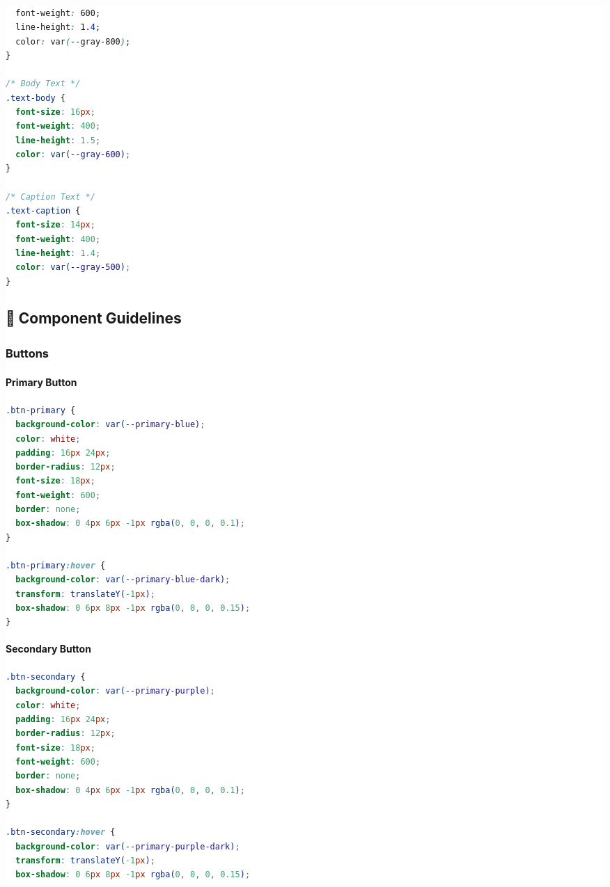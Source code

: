 ```css
  font-weight: 600;
  line-height: 1.4;
  color: var(--gray-800);
}

/* Body Text */
.text-body {
  font-size: 16px;
  font-weight: 400;
  line-height: 1.5;
  color: var(--gray-600);
}

/* Caption Text */
.text-caption {
  font-size: 14px;
  font-weight: 400;
  line-height: 1.4;
  color: var(--gray-500);
}
```

## 🧩 Component Guidelines

### Buttons

#### Primary Button
```css
.btn-primary {
  background-color: var(--primary-blue);
  color: white;
  padding: 16px 24px;
  border-radius: 12px;
  font-size: 18px;
  font-weight: 600;
  border: none;
  box-shadow: 0 4px 6px -1px rgba(0, 0, 0, 0.1);
}

.btn-primary:hover {
  background-color: var(--primary-blue-dark);
  transform: translateY(-1px);
  box-shadow: 0 6px 8px -1px rgba(0, 0, 0, 0.15);
}
```

#### Secondary Button
```css
.btn-secondary {
  background-color: var(--primary-purple);
  color: white;
  padding: 16px 24px;
  border-radius: 12px;
  font-size: 18px;
  font-weight: 600;
  border: none;
  box-shadow: 0 4px 6px -1px rgba(0, 0, 0, 0.1);
}

.btn-secondary:hover {
  background-color: var(--primary-purple-dark);
  transform: translateY(-1px);
  box-shadow: 0 6px 8px -1px rgba(0, 0, 0, 0.15);
```